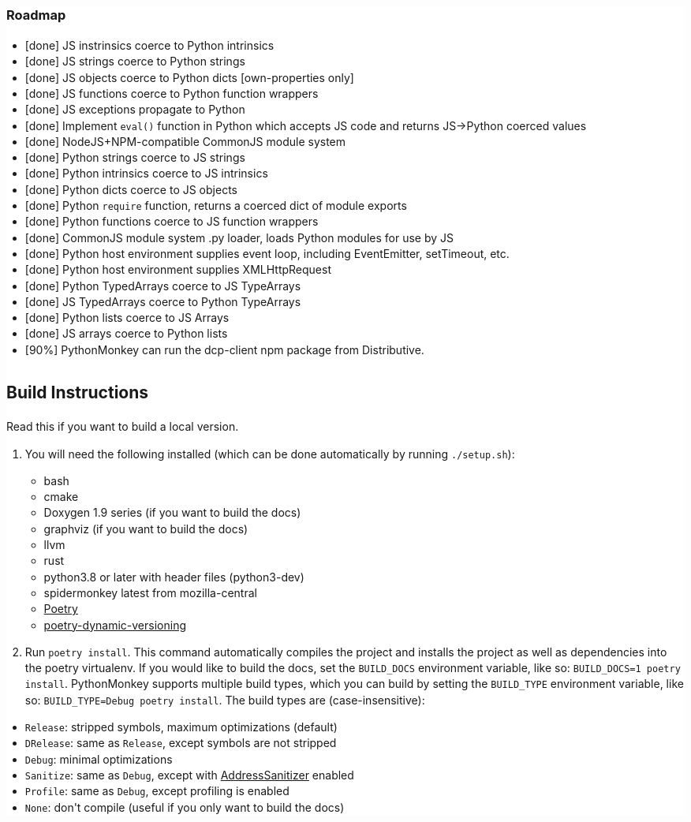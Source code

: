 ### Roadmap
- [done] JS instrinsics coerce to Python intrinsics
- [done] JS strings coerce to Python strings
- [done] JS objects coerce to Python dicts [own-properties only]
- [done] JS functions coerce to Python function wrappers
- [done] JS exceptions propagate to Python
- [done] Implement `eval()` function in Python which accepts JS code and returns JS->Python coerced values
- [done] NodeJS+NPM-compatible CommonJS module system
- [done] Python strings coerce to JS strings
- [done] Python intrinsics coerce to JS intrinsics
- [done] Python dicts coerce to JS objects
- [done] Python `require` function, returns a coerced dict of module exports
- [done] Python functions coerce to JS function wrappers
- [done] CommonJS module system .py loader, loads Python modules for use by JS
- [done] Python host environment supplies event loop, including EventEmitter, setTimeout, etc.
- [done] Python host environment supplies XMLHttpRequest
- [done] Python TypedArrays coerce to JS TypeArrays
- [done] JS TypedArrays coerce to Python TypeArrays
- [done] Python lists coerce to JS Arrays
- [done] JS arrays coerce to Python lists
- [90%] PythonMonkey can run the dcp-client npm package from Distributive.

## Build Instructions

Read this if you want to build a local version.

1. You will need the following installed (which can be done automatically by running `./setup.sh`):
    - bash
    - cmake
    - Doxygen 1.9 series (if you want to build the docs)
    - graphviz  (if you want to build the docs)
    - llvm
    - rust
    - python3.8 or later with header files (python3-dev)
    - spidermonkey latest from mozilla-central
    - [Poetry](https://python-poetry.org/docs/#installation)
    - [poetry-dynamic-versioning](https://github.com/mtkennerly/poetry-dynamic-versioning)

2. Run `poetry install`. This command automatically compiles the project and installs the project as well as dependencies into the poetry virtualenv. If you would like to build the docs, set the `BUILD_DOCS` environment variable, like so: `BUILD_DOCS=1 poetry install`.
PythonMonkey supports multiple build types, which you can build by setting the `BUILD_TYPE` environment variable, like so: `BUILD_TYPE=Debug poetry install`. The build types are (case-insensitive):
- `Release`: stripped symbols, maximum optimizations (default)
- `DRelease`: same as `Release`, except symbols are not stripped
- `Debug`: minimal optimizations
- `Sanitize`: same as `Debug`, except with [AddressSanitizer](https://github.com/google/sanitizers/wiki/AddressSanitizer) enabled
- `Profile`: same as `Debug`, except profiling is enabled 
- `None`: don't compile (useful if you only want to build the docs)
